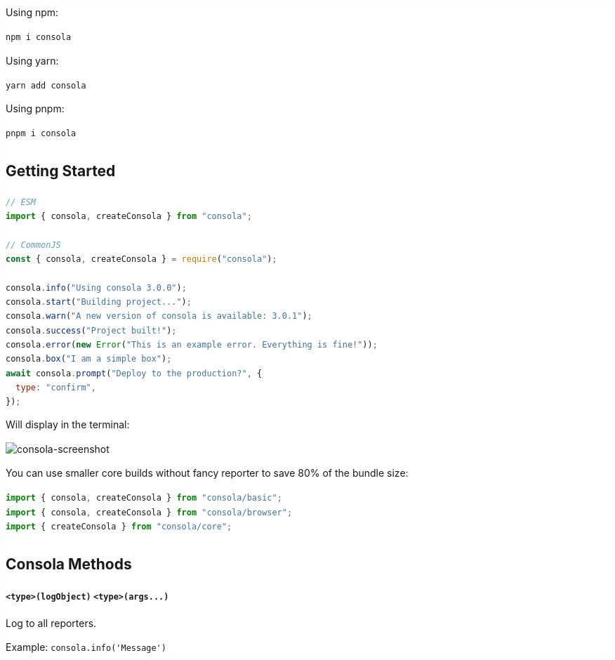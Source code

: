 Using npm:

```bash
npm i consola
```

Using yarn:

```bash
yarn add consola
```

Using pnpm:

```bash
pnpm i consola
```

## Getting Started

```js
// ESM
import { consola, createConsola } from "consola";

// CommonJS
const { consola, createConsola } = require("consola");

consola.info("Using consola 3.0.0");
consola.start("Building project...");
consola.warn("A new version of consola is available: 3.0.1");
consola.success("Project built!");
consola.error(new Error("This is an example error. Everything is fine!"));
consola.box("I am a simple box");
await consola.prompt("Deploy to the production?", {
  type: "confirm",
});
```

Will display in the terminal:

![consola-screenshot](https://github.com/unjs/consola/assets/904724/0e511ee6-2543-43ab-9eda-152f07134d94)

You can use smaller core builds without fancy reporter to save 80% of the bundle size:

```ts
import { consola, createConsola } from "consola/basic";
import { consola, createConsola } from "consola/browser";
import { createConsola } from "consola/core";
```

## Consola Methods

#### `<type>(logObject)` `<type>(args...)`

Log to all reporters.

Example: `consola.info('Message')`
